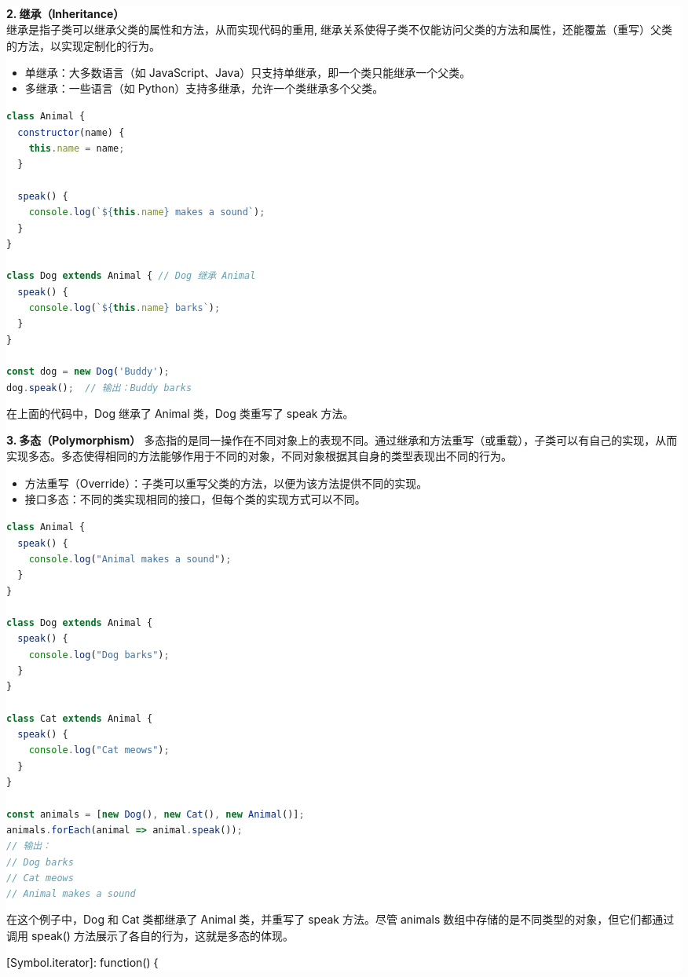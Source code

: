**2. 继承（Inheritance）**  
继承是指子类可以继承父类的属性和方法，从而实现代码的重用, 继承关系使得子类不仅能访问父类的方法和属性，还能覆盖（重写）父类的方法，以实现定制化的行为。
- 单继承：大多数语言（如 JavaScript、Java）只支持单继承，即一个类只能继承一个父类。
- 多继承：一些语言（如 Python）支持多继承，允许一个类继承多个父类。

```js
class Animal {
  constructor(name) {
    this.name = name;
  }

  speak() {
    console.log(`${this.name} makes a sound`);
  }
}

class Dog extends Animal { // Dog 继承 Animal
  speak() {
    console.log(`${this.name} barks`);
  }
}

const dog = new Dog('Buddy');
dog.speak();  // 输出：Buddy barks
```
在上面的代码中，Dog 继承了 Animal 类，Dog 类重写了 speak 方法。


**3. 多态（Polymorphism）**
多态指的是同一操作在不同对象上的表现不同。通过继承和方法重写（或重载），子类可以有自己的实现，从而实现多态。多态使得相同的方法能够作用于不同的对象，不同对象根据其自身的类型表现出不同的行为。  
- 方法重写（Override）：子类可以重写父类的方法，以便为该方法提供不同的实现。
- 接口多态：不同的类实现相同的接口，但每个类的实现方式可以不同。

```js
class Animal {
  speak() {
    console.log("Animal makes a sound");
  }
}

class Dog extends Animal {
  speak() {
    console.log("Dog barks");
  }
}

class Cat extends Animal {
  speak() {
    console.log("Cat meows");
  }
}

const animals = [new Dog(), new Cat(), new Animal()];
animals.forEach(animal => animal.speak());
// 输出：
// Dog barks
// Cat meows
// Animal makes a sound
```
在这个例子中，Dog 和 Cat 类都继承了 Animal 类，并重写了 speak 方法。尽管 animals 数组中存储的是不同类型的对象，但它们都通过调用 speak() 方法展示了各自的行为，这就是多态的体现。  


  [prefix + "bar"]: "hello",
  [prefix + "baz"]: "world",
  [Symbol.iterator]: function() {